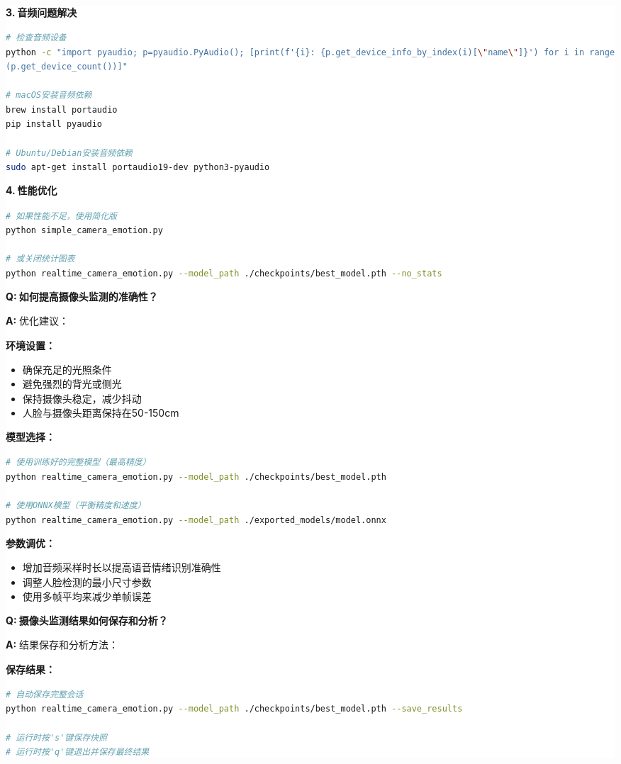 **3. 音频问题解决**
```bash
# 检查音频设备
python -c "import pyaudio; p=pyaudio.PyAudio(); [print(f'{i}: {p.get_device_info_by_index(i)[\"name\"]}') for i in range(p.get_device_count())]"

# macOS安装音频依赖
brew install portaudio
pip install pyaudio

# Ubuntu/Debian安装音频依赖
sudo apt-get install portaudio19-dev python3-pyaudio
```

**4. 性能优化**
```bash
# 如果性能不足，使用简化版
python simple_camera_emotion.py

# 或关闭统计图表
python realtime_camera_emotion.py --model_path ./checkpoints/best_model.pth --no_stats
```

**Q: 如何提高摄像头监测的准确性？**

**A:** 优化建议：

**环境设置：**
- 确保充足的光照条件
- 避免强烈的背光或侧光
- 保持摄像头稳定，减少抖动
- 人脸与摄像头距离保持在50-150cm

**模型选择：**
```bash
# 使用训练好的完整模型（最高精度）
python realtime_camera_emotion.py --model_path ./checkpoints/best_model.pth

# 使用ONNX模型（平衡精度和速度）
python realtime_camera_emotion.py --model_path ./exported_models/model.onnx
```

**参数调优：**
- 增加音频采样时长以提高语音情绪识别准确性
- 调整人脸检测的最小尺寸参数
- 使用多帧平均来减少单帧误差

**Q: 摄像头监测结果如何保存和分析？**

**A:** 结果保存和分析方法：

**保存结果：**
```bash
# 自动保存完整会话
python realtime_camera_emotion.py --model_path ./checkpoints/best_model.pth --save_results

# 运行时按's'键保存快照
# 运行时按'q'键退出并保存最终结果
```
